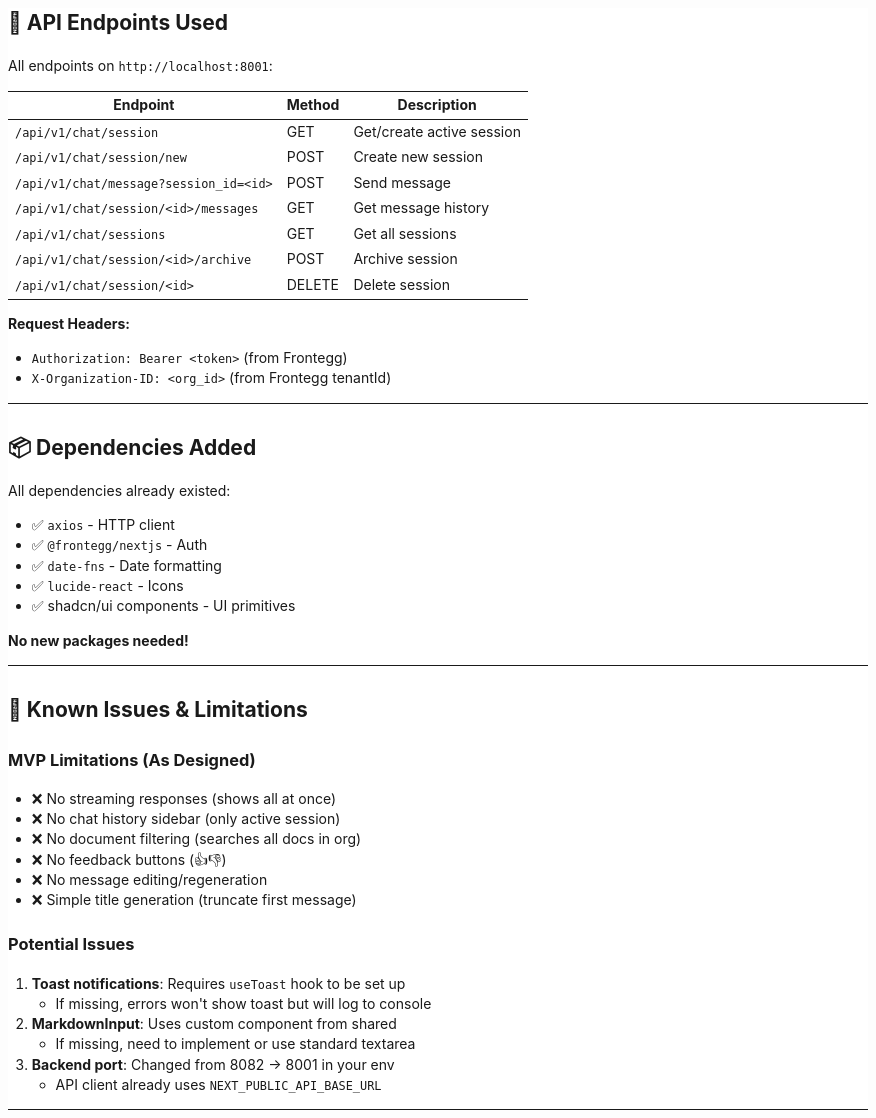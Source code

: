 ## 🔌 API Endpoints Used

All endpoints on `http://localhost:8001`:

| Endpoint | Method | Description |
|----------|--------|-------------|
| `/api/v1/chat/session` | GET | Get/create active session |
| `/api/v1/chat/session/new` | POST | Create new session |
| `/api/v1/chat/message?session_id=<id>` | POST | Send message |
| `/api/v1/chat/session/<id>/messages` | GET | Get message history |
| `/api/v1/chat/sessions` | GET | Get all sessions |
| `/api/v1/chat/session/<id>/archive` | POST | Archive session |
| `/api/v1/chat/session/<id>` | DELETE | Delete session |

**Request Headers:**
- `Authorization: Bearer <token>` (from Frontegg)
- `X-Organization-ID: <org_id>` (from Frontegg tenantId)

---

## 📦 Dependencies Added

All dependencies already existed:
- ✅ `axios` - HTTP client
- ✅ `@frontegg/nextjs` - Auth
- ✅ `date-fns` - Date formatting
- ✅ `lucide-react` - Icons
- ✅ shadcn/ui components - UI primitives

**No new packages needed!**

---

## 🐛 Known Issues & Limitations

### **MVP Limitations (As Designed)**
- ❌ No streaming responses (shows all at once)
- ❌ No chat history sidebar (only active session)
- ❌ No document filtering (searches all docs in org)
- ❌ No feedback buttons (👍👎)
- ❌ No message editing/regeneration
- ❌ Simple title generation (truncate first message)

### **Potential Issues**
1. **Toast notifications**: Requires `useToast` hook to be set up
   - If missing, errors won't show toast but will log to console
2. **MarkdownInput**: Uses custom component from shared
   - If missing, need to implement or use standard textarea
3. **Backend port**: Changed from 8082 → 8001 in your env
   - API client already uses `NEXT_PUBLIC_API_BASE_URL`

---